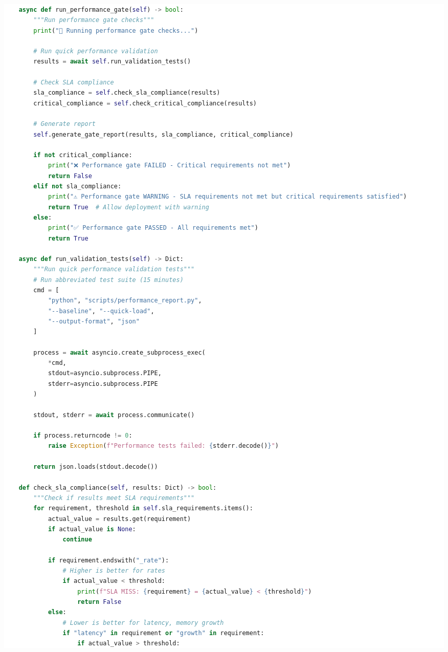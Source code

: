```python
    async def run_performance_gate(self) -> bool:
        """Run performance gate checks"""
        print("🚀 Running performance gate checks...")
        
        # Run quick performance validation
        results = await self.run_validation_tests()
        
        # Check SLA compliance
        sla_compliance = self.check_sla_compliance(results)
        critical_compliance = self.check_critical_compliance(results)
        
        # Generate report
        self.generate_gate_report(results, sla_compliance, critical_compliance)
        
        if not critical_compliance:
            print("❌ Performance gate FAILED - Critical requirements not met")
            return False
        elif not sla_compliance:
            print("⚠️ Performance gate WARNING - SLA requirements not met but critical requirements satisfied")
            return True  # Allow deployment with warning
        else:
            print("✅ Performance gate PASSED - All requirements met")
            return True
    
    async def run_validation_tests(self) -> Dict:
        """Run quick performance validation tests"""
        # Run abbreviated test suite (15 minutes)
        cmd = [
            "python", "scripts/performance_report.py", 
            "--baseline", "--quick-load", 
            "--output-format", "json"
        ]
        
        process = await asyncio.create_subprocess_exec(
            *cmd,
            stdout=asyncio.subprocess.PIPE,
            stderr=asyncio.subprocess.PIPE
        )
        
        stdout, stderr = await process.communicate()
        
        if process.returncode != 0:
            raise Exception(f"Performance tests failed: {stderr.decode()}")
        
        return json.loads(stdout.decode())
    
    def check_sla_compliance(self, results: Dict) -> bool:
        """Check if results meet SLA requirements"""
        for requirement, threshold in self.sla_requirements.items():
            actual_value = results.get(requirement)
            if actual_value is None:
                continue
            
            if requirement.endswith("_rate"):
                # Higher is better for rates
                if actual_value < threshold:
                    print(f"SLA MISS: {requirement} = {actual_value} < {threshold}")
                    return False
            else:
                # Lower is better for latency, memory growth
                if "latency" in requirement or "growth" in requirement:
                    if actual_value > threshold:
```